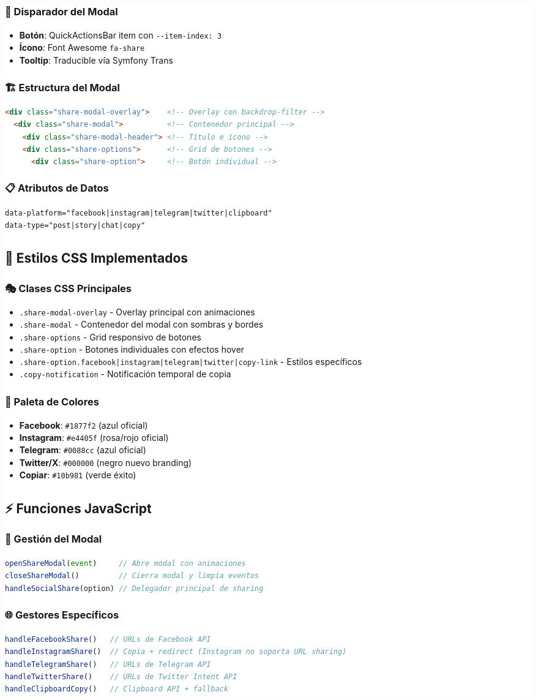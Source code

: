 ### 🎯 Disparador del Modal
- **Botón**: QuickActionsBar item con `--item-index: 3`
- **Ícono**: Font Awesome `fa-share`
- **Tooltip**: Traducible vía Symfony Trans

### 🏗️ Estructura del Modal
```html
<div class="share-modal-overlay">    <!-- Overlay con backdrop-filter -->
  <div class="share-modal">          <!-- Contenedor principal -->
    <div class="share-modal-header"> <!-- Título e ícono -->
    <div class="share-options">      <!-- Grid de botones -->
      <div class="share-option">     <!-- Botón individual -->
```

### 📋 Atributos de Datos
```html
data-platform="facebook|instagram|telegram|twitter|clipboard"
data-type="post|story|chat|copy"
```

## 🎨 Estilos CSS Implementados

### 🎭 Clases CSS Principales
- `.share-modal-overlay` - Overlay principal con animaciones
- `.share-modal` - Contenedor del modal con sombras y bordes
- `.share-options` - Grid responsivo de botones
- `.share-option` - Botones individuales con efectos hover
- `.share-option.facebook|instagram|telegram|twitter|copy-link` - Estilos específicos
- `.copy-notification` - Notificación temporal de copia

### 🌈 Paleta de Colores
- **Facebook**: `#1877f2` (azul oficial)
- **Instagram**: `#e4405f` (rosa/rojo oficial)
- **Telegram**: `#0088cc` (azul oficial)
- **Twitter/X**: `#000000` (negro nuevo branding)
- **Copiar**: `#10b981` (verde éxito)

## ⚡ Funciones JavaScript

### 🔄 Gestión del Modal
```javascript
openShareModal(event)     // Abre modal con animaciones
closeShareModal()         // Cierra modal y limpia eventos
handleSocialShare(option) // Delegador principal de sharing
```

### 🌐 Gestores Específicos
```javascript
handleFacebookShare()   // URLs de Facebook API
handleInstagramShare()  // Copia + redirect (Instagram no soporta URL sharing)
handleTelegramShare()   // URLs de Telegram API
handleTwitterShare()    // URLs de Twitter Intent API
handleClipboardCopy()   // Clipboard API + fallback
```
